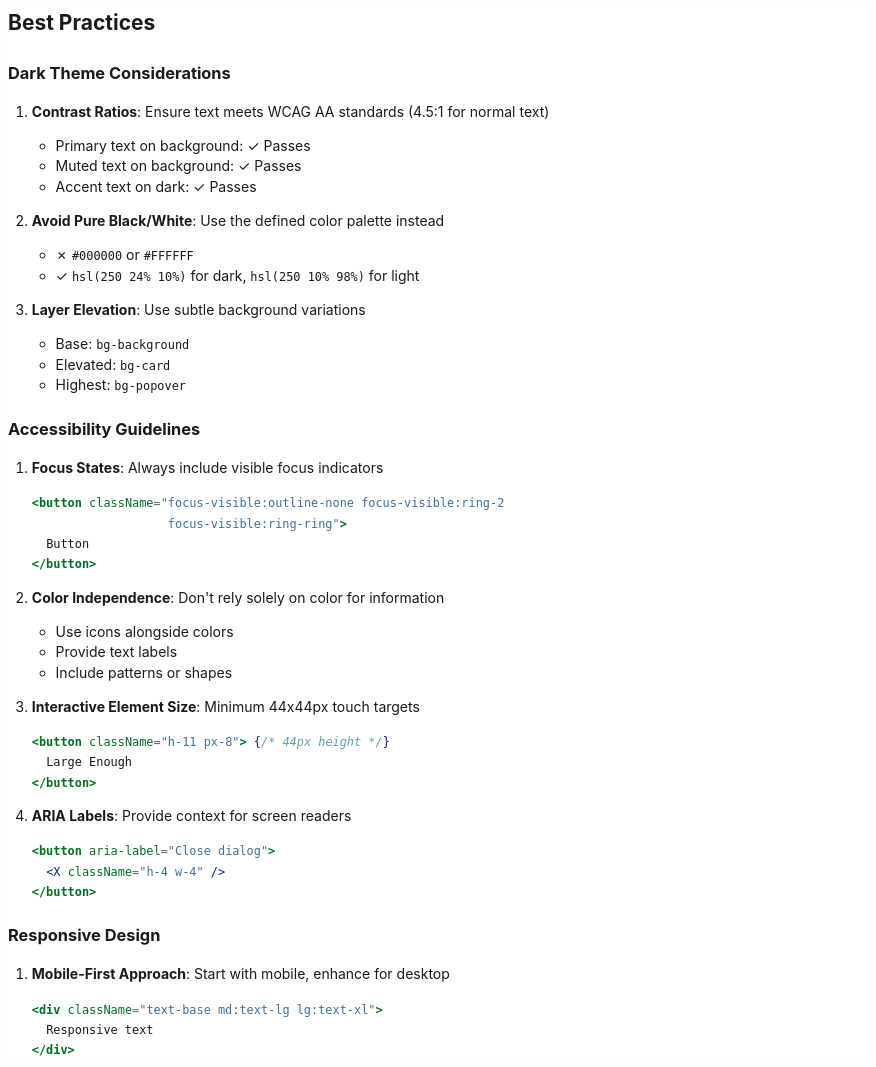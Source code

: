 
## Best Practices

### Dark Theme Considerations

1. **Contrast Ratios**: Ensure text meets WCAG AA standards (4.5:1 for normal text)
   - Primary text on background: ✓ Passes
   - Muted text on background: ✓ Passes
   - Accent text on dark: ✓ Passes

2. **Avoid Pure Black/White**: Use the defined color palette instead
   - ✗ `#000000` or `#FFFFFF`
   - ✓ `hsl(250 24% 10%)` for dark, `hsl(250 10% 98%)` for light

3. **Layer Elevation**: Use subtle background variations
   - Base: `bg-background`
   - Elevated: `bg-card`
   - Highest: `bg-popover`

### Accessibility Guidelines

1. **Focus States**: Always include visible focus indicators
   ```jsx
   <button className="focus-visible:outline-none focus-visible:ring-2 
                      focus-visible:ring-ring">
     Button
   </button>
   ```

2. **Color Independence**: Don't rely solely on color for information
   - Use icons alongside colors
   - Provide text labels
   - Include patterns or shapes

3. **Interactive Element Size**: Minimum 44x44px touch targets
   ```jsx
   <button className="h-11 px-8"> {/* 44px height */}
     Large Enough
   </button>
   ```

4. **ARIA Labels**: Provide context for screen readers
   ```jsx
   <button aria-label="Close dialog">
     <X className="h-4 w-4" />
   </button>
   ```

### Responsive Design

1. **Mobile-First Approach**: Start with mobile, enhance for desktop
   ```jsx
   <div className="text-base md:text-lg lg:text-xl">
     Responsive text
   </div>
   ```
